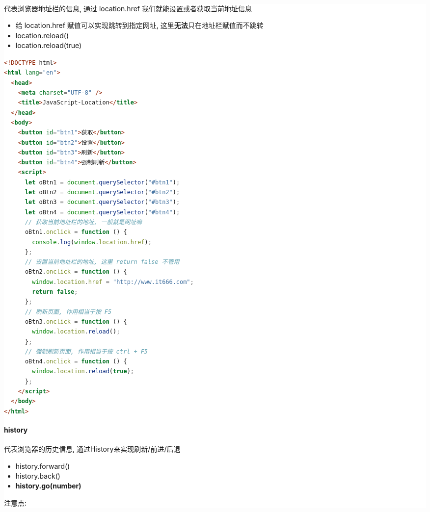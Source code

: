 代表浏览器地址栏的信息, 通过 location.href 我们就能设置或者获取当前地址信息

- 给 location.href 赋值可以实现跳转到指定网址, 这里**无法**只在地址栏赋值而不跳转
- location.reload()
- location.reload(true)

```html
<!DOCTYPE html>
<html lang="en">
  <head>
    <meta charset="UTF-8" />
    <title>JavaScript-Location</title>
  </head>
  <body>
    <button id="btn1">获取</button>
    <button id="btn2">设置</button>
    <button id="btn3">刷新</button>
    <button id="btn4">强制刷新</button>
    <script>
      let oBtn1 = document.querySelector("#btn1");
      let oBtn2 = document.querySelector("#btn2");
      let oBtn3 = document.querySelector("#btn3");
      let oBtn4 = document.querySelector("#btn4");
      // 获取当前地址栏的地址, 一般就是网址嘛
      oBtn1.onclick = function () {
        console.log(window.location.href);
      };
      // 设置当前地址栏的地址, 这里 return false 不管用
      oBtn2.onclick = function () {
        window.location.href = "http://www.it666.com";
        return false;
      };
      // 刷新页面, 作用相当于按 F5
      oBtn3.onclick = function () {
        window.location.reload();
      };
      // 强制刷新页面, 作用相当于按 ctrl + F5
      oBtn4.onclick = function () {
        window.location.reload(true);
      };
    </script>
  </body>
</html>
```

#### history

代表浏览器的历史信息, 通过History来实现刷新/前进/后退

- history.forward()
- history.back()
- **history.go(number)**

注意点:
